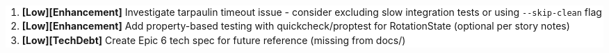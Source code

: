 1. **[Low][Enhancement]** Investigate tarpaulin timeout issue - consider excluding slow integration tests or using `--skip-clean` flag
2. **[Low][Enhancement]** Add property-based testing with quickcheck/proptest for RotationState (optional per story notes)
3. **[Low][TechDebt]** Create Epic 6 tech spec for future reference (missing from docs/)
